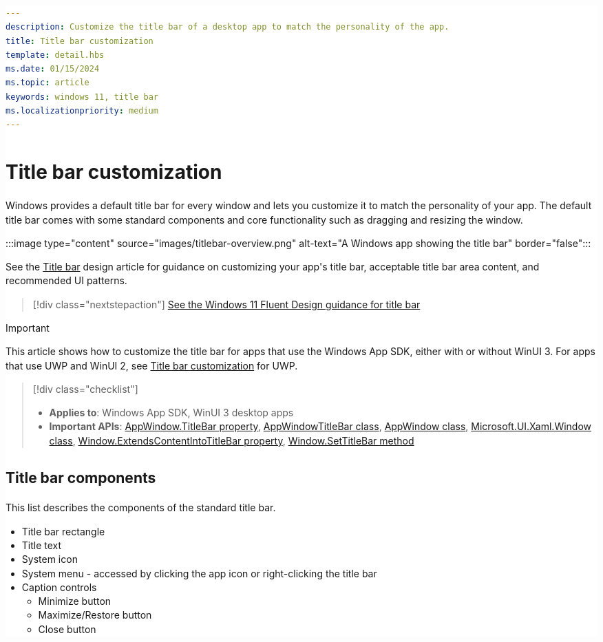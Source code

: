 ```yaml
---
description: Customize the title bar of a desktop app to match the personality of the app.
title: Title bar customization
template: detail.hbs
ms.date: 01/15/2024
ms.topic: article
keywords: windows 11, title bar
ms.localizationpriority: medium
---
```

# Title bar customization

Windows provides a default title bar for every window and lets you customize it to match the personality of your app. The default title bar comes with some standard components and core functionality such as dragging and resizing the window.

:::image type="content" source="images/titlebar-overview.png" alt-text="A Windows app showing the title bar" border="false":::

See the [Title bar](../design/basics/titlebar-design.md) design article for guidance on customizing your app's title bar, acceptable title bar area content, and recommended UI patterns.

> [!div class="nextstepaction"]
> [See the Windows 11 Fluent Design guidance for title bar](../design/basics/titlebar-design.md)

> [!IMPORTANT]
> This article shows how to customize the title bar for apps that use the Windows App SDK, either with or without WinUI 3. For apps that use UWP and WinUI 2, see [Title bar customization](/windows/uwp/ui-input/title-bar) for UWP.

> [!div class="checklist"]
>
> - **Applies to**: Windows App SDK, WinUI 3 desktop apps
> - **Important APIs**: [AppWindow.TitleBar property](/windows/windows-app-sdk/api/winrt/microsoft.ui.windowing.appwindow.titlebar), [AppWindowTitleBar class](/windows/windows-app-sdk/api/winrt/microsoft.ui.windowing.appwindowtitlebar), [AppWindow class](/windows/windows-app-sdk/api/winrt/microsoft.ui.windowing.appwindow), [Microsoft.UI.Xaml.Window class](/windows/windows-app-sdk/api/winrt/microsoft.ui.xaml.window), [Window.ExtendsContentIntoTitleBar property](/windows/windows-app-sdk/api/winrt/microsoft.ui.xaml.window.extendscontentintotitlebar), [Window.SetTitleBar method](/windows/windows-app-sdk/api/winrt/microsoft.ui.xaml.window.settitlebar)

## Title bar components

This list describes the components of the standard title bar.

- Title bar rectangle
- Title text
- System icon
- System menu - accessed by clicking the app icon or right-clicking the title bar
- Caption controls
  - Minimize button
  - Maximize/Restore button
  - Close button
